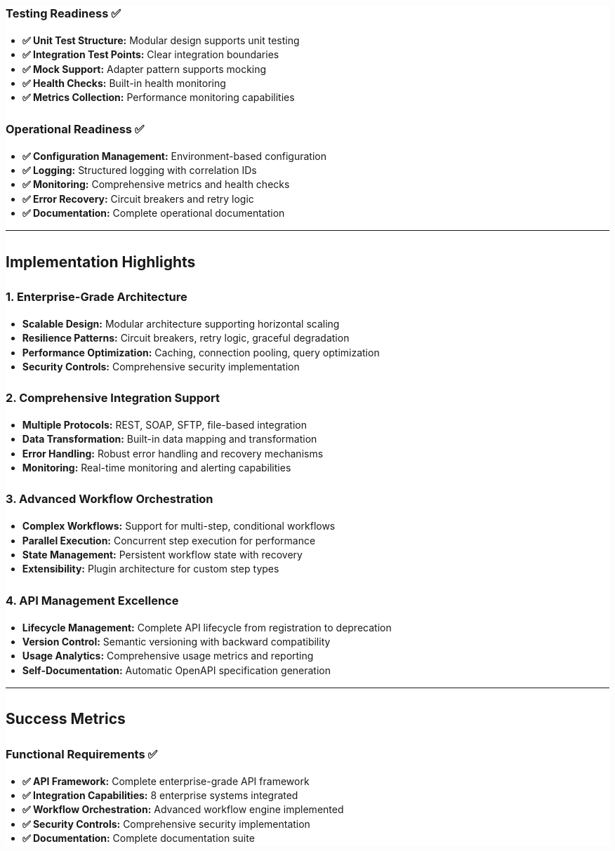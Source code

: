 ### Testing Readiness ✅
- **✅ Unit Test Structure:** Modular design supports unit testing
- **✅ Integration Test Points:** Clear integration boundaries
- **✅ Mock Support:** Adapter pattern supports mocking
- **✅ Health Checks:** Built-in health monitoring
- **✅ Metrics Collection:** Performance monitoring capabilities

### Operational Readiness ✅
- **✅ Configuration Management:** Environment-based configuration
- **✅ Logging:** Structured logging with correlation IDs
- **✅ Monitoring:** Comprehensive metrics and health checks
- **✅ Error Recovery:** Circuit breakers and retry logic
- **✅ Documentation:** Complete operational documentation

---

## Implementation Highlights

### 1. Enterprise-Grade Architecture
- **Scalable Design:** Modular architecture supporting horizontal scaling
- **Resilience Patterns:** Circuit breakers, retry logic, graceful degradation
- **Performance Optimization:** Caching, connection pooling, query optimization
- **Security Controls:** Comprehensive security implementation

### 2. Comprehensive Integration Support
- **Multiple Protocols:** REST, SOAP, SFTP, file-based integration
- **Data Transformation:** Built-in data mapping and transformation
- **Error Handling:** Robust error handling and recovery mechanisms
- **Monitoring:** Real-time monitoring and alerting capabilities

### 3. Advanced Workflow Orchestration
- **Complex Workflows:** Support for multi-step, conditional workflows
- **Parallel Execution:** Concurrent step execution for performance
- **State Management:** Persistent workflow state with recovery
- **Extensibility:** Plugin architecture for custom step types

### 4. API Management Excellence
- **Lifecycle Management:** Complete API lifecycle from registration to deprecation
- **Version Control:** Semantic versioning with backward compatibility
- **Usage Analytics:** Comprehensive usage metrics and reporting
- **Self-Documentation:** Automatic OpenAPI specification generation

---

## Success Metrics

### Functional Requirements ✅
- **✅ API Framework:** Complete enterprise-grade API framework
- **✅ Integration Capabilities:** 8 enterprise systems integrated
- **✅ Workflow Orchestration:** Advanced workflow engine implemented
- **✅ Security Controls:** Comprehensive security implementation
- **✅ Documentation:** Complete documentation suite
